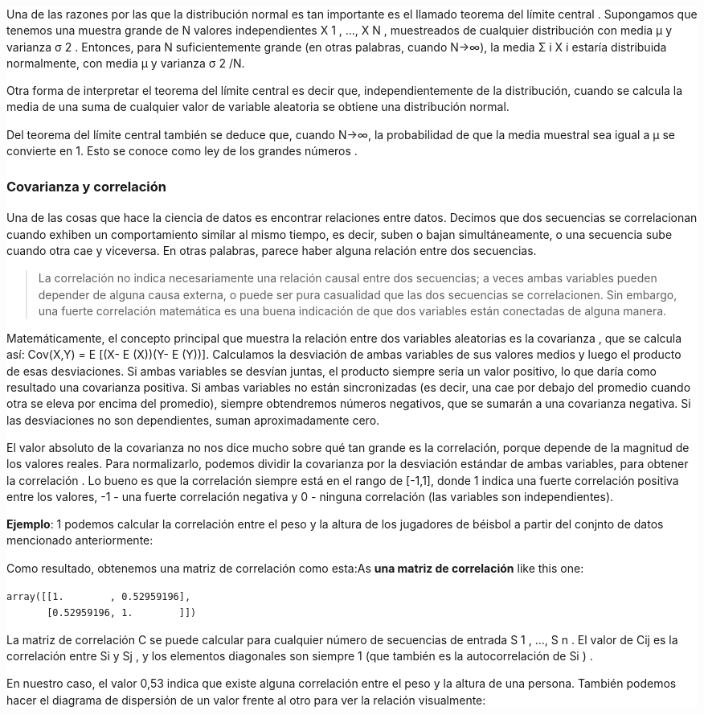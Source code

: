 Una de las razones por las que la distribución normal es tan importante es el llamado teorema del límite central . Supongamos que tenemos una muestra grande de N valores independientes X 1 , ..., X N , muestreados de cualquier distribución con media μ y varianza σ 2 . Entonces, para N suficientemente grande (en otras palabras, cuando N→∞), la media Σ i X i estaría distribuida normalmente, con media μ y varianza σ 2 /N.

Otra forma de interpretar el teorema del límite central es decir que, independientemente de la distribución, cuando se calcula la media de una suma de cualquier valor de variable aleatoria se obtiene una distribución normal.

Del teorema del límite central también se deduce que, cuando N→∞, la probabilidad de que la media muestral sea igual a μ se convierte en 1. Esto se conoce como ley de los grandes números .

### Covarianza y correlación

Una de las cosas que hace la ciencia de datos es encontrar relaciones entre datos. Decimos que dos secuencias se correlacionan cuando exhiben un comportamiento similar al mismo tiempo, es decir, suben o bajan simultáneamente, o una secuencia sube cuando otra cae y viceversa. En otras palabras, parece haber alguna relación entre dos secuencias.

> La correlación no indica necesariamente una relación causal entre dos secuencias; a veces ambas variables pueden depender de alguna causa externa, o puede ser pura casualidad que las dos secuencias se correlacionen. Sin embargo, una fuerte correlación matemática es una buena indicación de que dos variables están conectadas de alguna manera.

Matemáticamente, el concepto principal que muestra la relación entre dos variables aleatorias es la covarianza , que se calcula así: Cov(X,Y) = E [(X- E (X))(Y- E (Y))]. Calculamos la desviación de ambas variables de sus valores medios y luego el producto de esas desviaciones. Si ambas variables se desvían juntas, el producto siempre sería un valor positivo, lo que daría como resultado una covarianza positiva. Si ambas variables no están sincronizadas (es decir, una cae por debajo del promedio cuando otra se eleva por encima del promedio), siempre obtendremos números negativos, que se sumarán a una covarianza negativa. Si las desviaciones no son dependientes, suman aproximadamente cero.

El valor absoluto de la covarianza no nos dice mucho sobre qué tan grande es la correlación, porque depende de la magnitud de los valores reales. Para normalizarlo, podemos dividir la covarianza por la desviación estándar de ambas variables, para obtener la correlación . Lo bueno es que la correlación siempre está en el rango de [-1,1], donde 1 indica una fuerte correlación positiva entre los valores, -1 - una fuerte correlación negativa y 0 - ninguna correlación (las variables son independientes).

**Ejemplo**: 1 podemos calcular la correlación entre el peso y la altura de los jugadores de béisbol a partir del conjnto de datos mencionado anteriormente:

Como resultado, obtenemos una matriz de correlación como esta:As  **una matriz de correlación** like this one:
```
array([[1.        , 0.52959196],
       [0.52959196, 1.        ]])
```

La matriz de correlación C se puede calcular para cualquier número de secuencias de entrada S 1 , ..., S n . El valor de Cij es la correlación entre Si y Sj , y los elementos diagonales son siempre 1 (que también es la autocorrelación de Si ) .

En nuestro caso, el valor 0,53 indica que existe alguna correlación entre el peso y la altura de una persona. También podemos hacer el diagrama de dispersión de un valor frente al otro para ver la relación visualmente:
